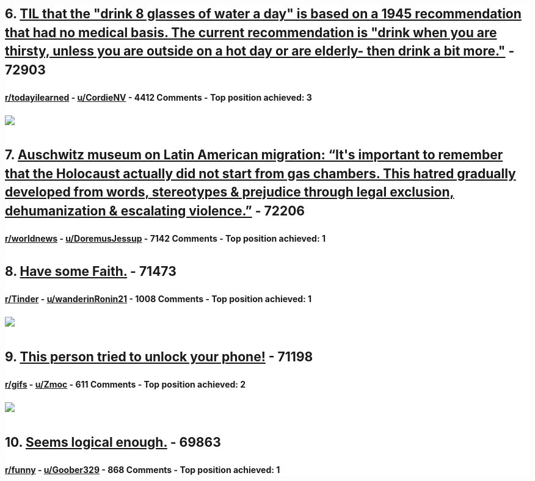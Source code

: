 ## 6. [TIL that the "drink 8 glasses of water a day" is based on a 1945 recommendation that had no medical basis. The current recommendation is "drink when you are thirsty, unless you are outside on a hot day or are elderly- then drink a bit more."](http://reddit.com/r/todayilearned/comments/a0wdem/til_that_the_drink_8_glasses_of_water_a_day_is/) - 72903
#### [r/todayilearned](http://reddit.com/r/todayilearned) - [u/CordieNV](http://reddit.com/u/CordieNV) - 4412 Comments - Top position achieved: 3

<a href="https://www.mcgill.ca/oss/article/health-nutrition/water-myth"><img src="https://a.thumbs.redditmedia.com/pAC3W5vbRYt2e-7nNruTbm9u94lOV3uZUUv3oWmQCT0.jpg"></img></a>

## 7. [Auschwitz museum on Latin American migration: “It's important to remember that the Holocaust actually did not start from gas chambers. This hatred gradually developed from words, stereotypes &amp; prejudice through legal exclusion, dehumanization &amp; escalating violence.”](http://reddit.com/r/worldnews/comments/a0yeil/auschwitz_museum_on_latin_american_migration_its/) - 72206
#### [r/worldnews](http://reddit.com/r/worldnews) - [u/DoremusJessup](http://reddit.com/u/DoremusJessup) - 7142 Comments - Top position achieved: 1

## 8. [Have some Faith.](http://reddit.com/r/Tinder/comments/a101g5/have_some_faith/) - 71473
#### [r/Tinder](http://reddit.com/r/Tinder) - [u/wanderinRonin21](http://reddit.com/u/wanderinRonin21) - 1008 Comments - Top position achieved: 1

<a href="https://i.redd.it/lj3cyug0ey021.png"><img src="https://b.thumbs.redditmedia.com/kfRorP_2vVUwZN73d0rzIT8rDBjiZi8drdpqWh-fDmw.jpg"></img></a>

## 9. [This person tried to unlock your phone!](http://reddit.com/r/gifs/comments/a0xvoz/this_person_tried_to_unlock_your_phone/) - 71198
#### [r/gifs](http://reddit.com/r/gifs) - [u/Zmoc](http://reddit.com/u/Zmoc) - 611 Comments - Top position achieved: 2

<a href="https://media.giphy.com/media/7TudE4KpUyAyvB0lPe/source.gif"><img src="https://b.thumbs.redditmedia.com/qLlVjtqf-CJausyn9ODCyoGD51hlvWHuvPWskgxai7g.jpg"></img></a>

## 10. [Seems logical enough.](http://reddit.com/r/funny/comments/a0yoez/seems_logical_enough/) - 69863
#### [r/funny](http://reddit.com/r/funny) - [u/Goober329](http://reddit.com/u/Goober329) - 868 Comments - Top position achieved: 1
